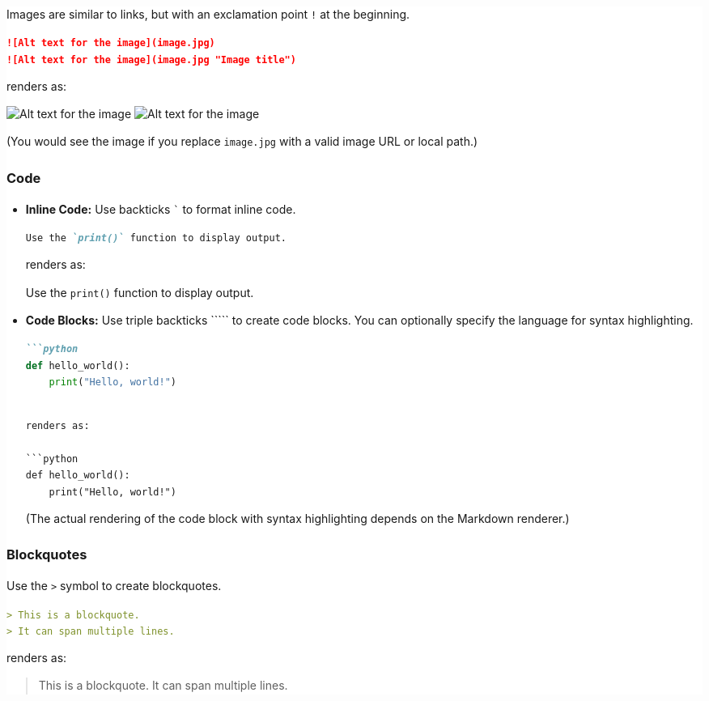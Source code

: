 Images are similar to links, but with an exclamation point `!` at the beginning.

```markdown
![Alt text for the image](image.jpg)
![Alt text for the image](image.jpg "Image title")
```

renders as:

![Alt text for the image](image.jpg)
![Alt text for the image](image.jpg "Image title")

(You would see the image if you replace `image.jpg` with a valid image URL or local path.)

### Code

* **Inline Code:** Use backticks `` ` `` to format inline code.

   ```markdown
   Use the `print()` function to display output.
   ```

   renders as:

   Use the `print()` function to display output.

* **Code Blocks:** Use triple backticks ````` to create code blocks.  You can optionally specify the language for syntax highlighting.

   ```markdown
   ```python
   def hello_world():
       print("Hello, world!")
   ```
   ```

   renders as:

   ```python
   def hello_world():
       print("Hello, world!")
   ```

   (The actual rendering of the code block with syntax highlighting depends on the Markdown renderer.)

### Blockquotes

Use the `>` symbol to create blockquotes.

```markdown
> This is a blockquote.
> It can span multiple lines.
```

renders as:

> This is a blockquote.
> It can span multiple lines.
